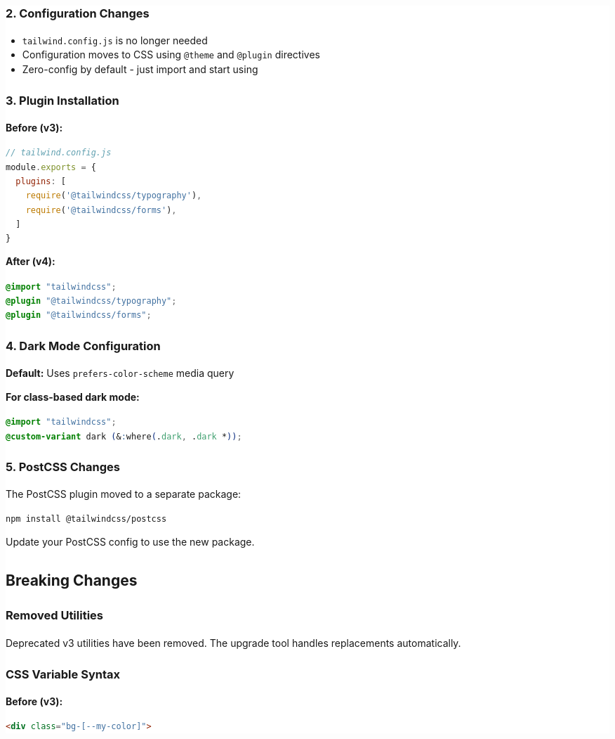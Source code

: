 ### 2. Configuration Changes

- `tailwind.config.js` is no longer needed
- Configuration moves to CSS using `@theme` and `@plugin` directives
- Zero-config by default - just import and start using

### 3. Plugin Installation

**Before (v3):**
```js
// tailwind.config.js
module.exports = {
  plugins: [
    require('@tailwindcss/typography'),
    require('@tailwindcss/forms'),
  ]
}
```

**After (v4):**
```css
@import "tailwindcss";
@plugin "@tailwindcss/typography";
@plugin "@tailwindcss/forms";
```

### 4. Dark Mode Configuration

**Default:** Uses `prefers-color-scheme` media query

**For class-based dark mode:**
```css
@import "tailwindcss";
@custom-variant dark (&:where(.dark, .dark *));
```

### 5. PostCSS Changes

The PostCSS plugin moved to a separate package:
```bash
npm install @tailwindcss/postcss
```

Update your PostCSS config to use the new package.

## Breaking Changes

### Removed Utilities

Deprecated v3 utilities have been removed. The upgrade tool handles replacements automatically.

### CSS Variable Syntax

**Before (v3):**
```html
<div class="bg-[--my-color]">
```
